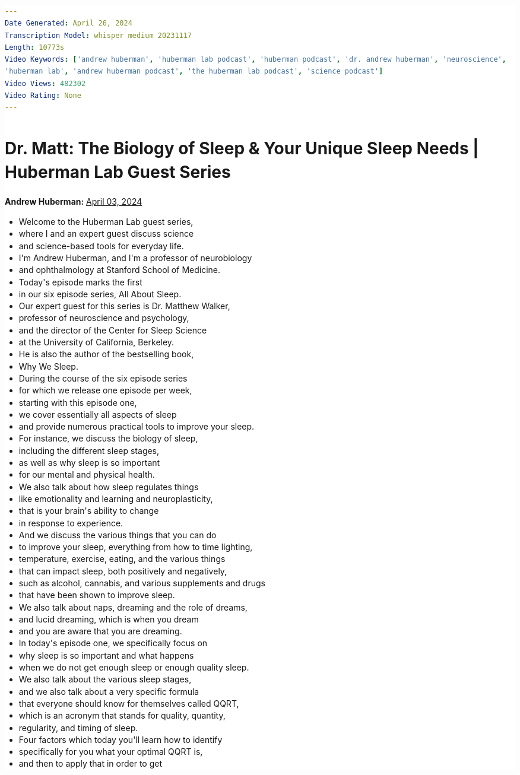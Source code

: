 ```yaml
---
Date Generated: April 26, 2024
Transcription Model: whisper medium 20231117
Length: 10773s
Video Keywords: ['andrew huberman', 'huberman lab podcast', 'huberman podcast', 'dr. andrew huberman', 'neuroscience', 'huberman lab', 'andrew huberman podcast', 'the huberman lab podcast', 'science podcast']
Video Views: 482302
Video Rating: None
---
```


# Dr. Matt: The Biology of Sleep & Your Unique Sleep Needs | Huberman Lab Guest Series
**Andrew Huberman:** [April 03, 2024](https://www.youtube.com/watch?v=-OBCwiPPfEU)
*  Welcome to the Huberman Lab guest series,
*  where I and an expert guest discuss science
*  and science-based tools for everyday life.
*  I'm Andrew Huberman, and I'm a professor of neurobiology
*  and ophthalmology at Stanford School of Medicine.
*  Today's episode marks the first
*  in our six episode series, All About Sleep.
*  Our expert guest for this series is Dr. Matthew Walker,
*  professor of neuroscience and psychology,
*  and the director of the Center for Sleep Science
*  at the University of California, Berkeley.
*  He is also the author of the bestselling book,
*  Why We Sleep.
*  During the course of the six episode series
*  for which we release one episode per week,
*  starting with this episode one,
*  we cover essentially all aspects of sleep
*  and provide numerous practical tools to improve your sleep.
*  For instance, we discuss the biology of sleep,
*  including the different sleep stages,
*  as well as why sleep is so important
*  for our mental and physical health.
*  We also talk about how sleep regulates things
*  like emotionality and learning and neuroplasticity,
*  that is your brain's ability to change
*  in response to experience.
*  And we discuss the various things that you can do
*  to improve your sleep, everything from how to time lighting,
*  temperature, exercise, eating, and the various things
*  that can impact sleep, both positively and negatively,
*  such as alcohol, cannabis, and various supplements and drugs
*  that have been shown to improve sleep.
*  We also talk about naps, dreaming and the role of dreams,
*  and lucid dreaming, which is when you dream
*  and you are aware that you are dreaming.
*  In today's episode one, we specifically focus on
*  why sleep is so important and what happens
*  when we do not get enough sleep or enough quality sleep.
*  We also talk about the various sleep stages,
*  and we also talk about a very specific formula
*  that everyone should know for themselves called QQRT,
*  which is an acronym that stands for quality, quantity,
*  regularity, and timing of sleep.
*  Four factors which today you'll learn how to identify
*  specifically for you what your optimal QQRT is,
*  and then to apply that in order to get